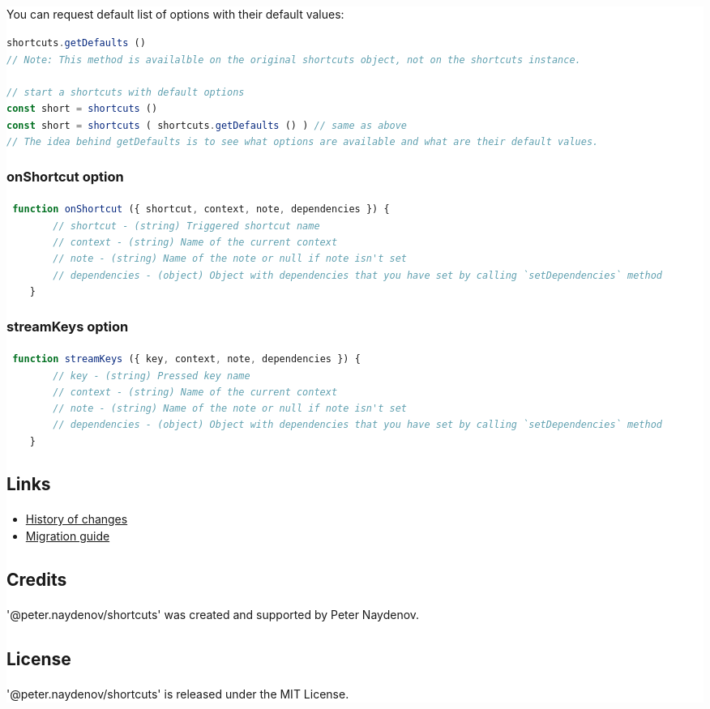 You can request default list of options with their default values:

```js
shortcuts.getDefaults ()
// Note: This method is availalble on the original shortcuts object, not on the shortcuts instance.

// start a shortcuts with default options
const short = shortcuts ()
const short = shortcuts ( shortcuts.getDefaults () ) // same as above
// The idea behind getDefaults is to see what options are available and what are their default values.
```



### onShortcut option
```js
 function onShortcut ({ shortcut, context, note, dependencies }) {
        // shortcut - (string) Triggered shortcut name
        // context - (string) Name of the current context
        // note - (string) Name of the note or null if note isn't set
        // dependencies - (object) Object with dependencies that you have set by calling `setDependencies` method
    }
```



### streamKeys option
```js
 function streamKeys ({ key, context, note, dependencies }) {
        // key - (string) Pressed key name
        // context - (string) Name of the current context
        // note - (string) Name of the note or null if note isn't set
        // dependencies - (object) Object with dependencies that you have set by calling `setDependencies` method
    }
```



## Links

- [History of changes](https://github.com/PeterNaydenov/shortcuts/blob/main/Changelog.md)
- [Migration guide](https://github.com/PeterNaydenov/shortcuts/blob/main/Migration.guide.md)



## Credits
'@peter.naydenov/shortcuts' was created and supported by Peter Naydenov.



## License
'@peter.naydenov/shortcuts' is released under the MIT License.